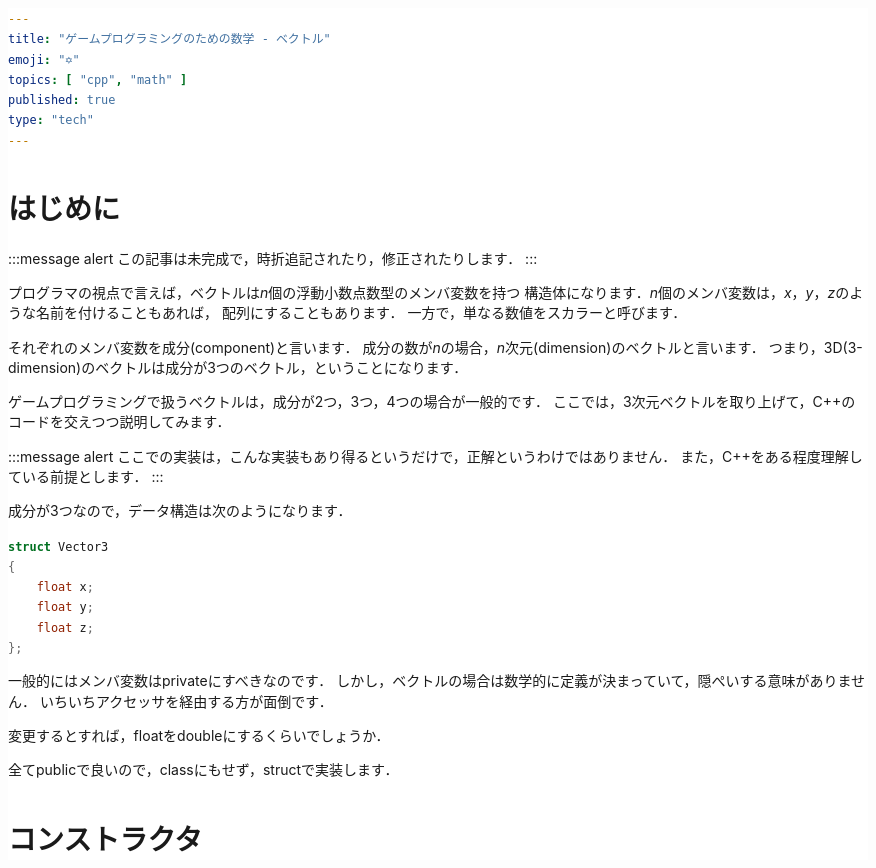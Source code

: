 ```yaml
---
title: "ゲームプログラミングのための数学 - ベクトル"
emoji: "✡️"
topics: [ "cpp", "math" ]
published: true
type: "tech"
---
```


# はじめに

:::message alert
この記事は未完成で，時折追記されたり，修正されたりします．
:::

プログラマの視点で言えば，ベクトルは$n$個の浮動小数点数型のメンバ変数を持つ
構造体になります．$n$個のメンバ変数は，$x$，$y$，$z$のような名前を付けることもあれば，
配列にすることもあります．
一方で，単なる数値をスカラーと呼びます．

それぞれのメンバ変数を成分(component)と言います．
成分の数が$n$の場合，$n$次元(dimension)のベクトルと言います．
つまり，3D(3-dimension)のベクトルは成分が3つのベクトル，ということになります．

ゲームプログラミングで扱うベクトルは，成分が2つ，3つ，4つの場合が一般的です．
ここでは，3次元ベクトルを取り上げて，C++のコードを交えつつ説明してみます．

:::message alert
ここでの実装は，こんな実装もあり得るというだけで，正解というわけではありません．
また，C++をある程度理解している前提とします．
:::

成分が3つなので，データ構造は次のようになります．

```cpp
struct Vector3
{
    float x;
    float y;
    float z;
};
```

一般的にはメンバ変数はprivateにすべきなのです．
しかし，ベクトルの場合は数学的に定義が決まっていて，隠ぺいする意味がありません．
いちいちアクセッサを経由する方が面倒です．

変更するとすれば，floatをdoubleにするくらいでしょうか．

全てpublicで良いので，classにもせず，structで実装します．

# コンストラクタ
